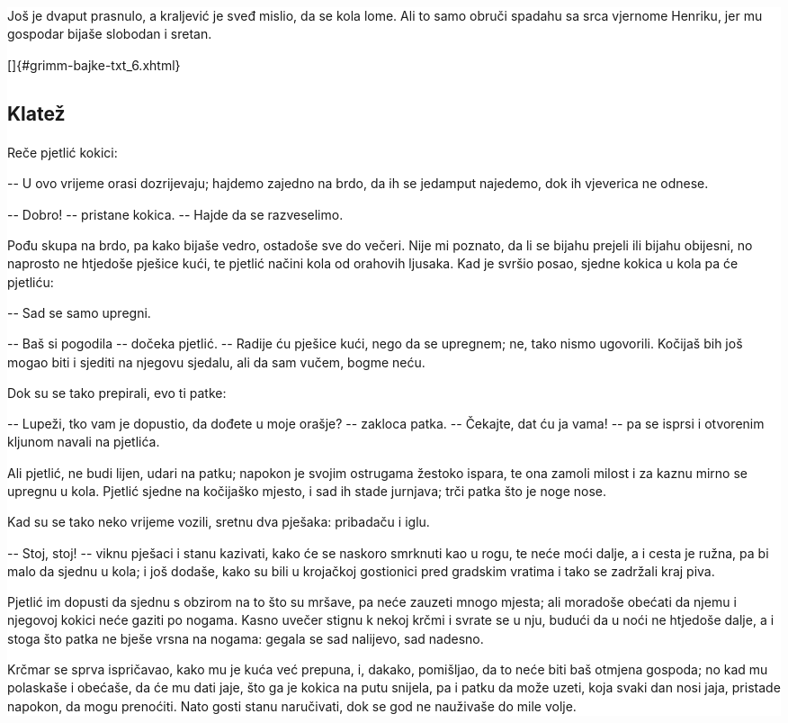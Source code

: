 Još je dvaput prasnulo, a kraljević je sveđ mislio, da se kola lome. Ali
to samo obruči spadahu sa srca vjernome Henriku, jer mu gospodar bijaše
slobodan i sretan.

[]{#grimm-bajke-txt_6.xhtml}

## Klatež

Reče pjetlić kokici:

-- U ovo vrijeme orasi dozrijevaju; hajdemo zajedno na brdo, da ih se
jedamput najedemo, dok ih vjeverica ne odnese.

-- Dobro! -- pristane kokica. -- Hajde da se razveselimo.

Pođu skupa na brdo, pa kako bijaše vedro, ostadoše sve do večeri. Nije
mi poznato, da li se bijahu prejeli ili bijahu obijesni, no naprosto ne
htjedoše pješice kući, te pjetlić načini kola od orahovih ljusaka. Kad
je svršio posao, sjedne kokica u kola pa će pjetliću:

-- Sad se samo upregni.

-- Baš si pogodila -- dočeka pjetlić. -- Radije ću pješice kući, nego da
se upregnem; ne, tako nismo ugovorili. Kočijaš bih još mogao biti i
sjediti na njegovu sjedalu, ali da sam vučem, bogme neću.

Dok su se tako prepirali, evo ti patke:

-- Lupeži, tko vam je dopustio, da dođete u moje orašje? -- zakloca
patka. -- Čekajte, dat ću ja vama! -- pa se isprsi i otvorenim kljunom
navali na pjetlića.

Ali pjetlić, ne budi lijen, udari na patku; napokon je svojim ostrugama
žestoko ispara, te ona zamoli milost i za kaznu mirno se upregnu u kola.
Pjetlić sjedne na kočijaško mjesto, i sad ih stade jurnjava; trči patka
što je noge nose.

Kad su se tako neko vrijeme vozili, sretnu dva pješaka: pribadaču i
iglu.

-- Stoj, stoj! -- viknu pješaci i stanu kazivati, kako će se naskoro
smrknuti kao u rogu, te neće moći dalje, a i cesta je ružna, pa bi malo
da sjednu u kola; i još dodaše, kako su bili u krojačkoj gostionici pred
gradskim vratima i tako se zadržali kraj piva.

Pjetlić im dopusti da sjednu s obzirom na to što su mršave, pa neće
zauzeti mnogo mjesta; ali moradoše obećati da njemu i njegovoj kokici
neće gaziti po nogama. Kasno uvečer stignu k nekoj krčmi i svrate se u
nju, budući da u noći ne htjedoše dalje, a i stoga što patka ne bješe
vrsna na nogama: gegala se sad nalijevo, sad nadesno.

Krčmar se sprva ispričavao, kako mu je kuća već prepuna, i, dakako,
pomišljao, da to neće biti baš otmjena gospoda; no kad mu polaskaše i
obećaše, da će mu dati jaje, što ga je kokica na putu snijela, pa i
patku da može uzeti, koja svaki dan nosi jaja, pristade napokon, da mogu
prenoćiti. Nato gosti stanu naručivati, dok se god ne nauživaše do mile
volje.
